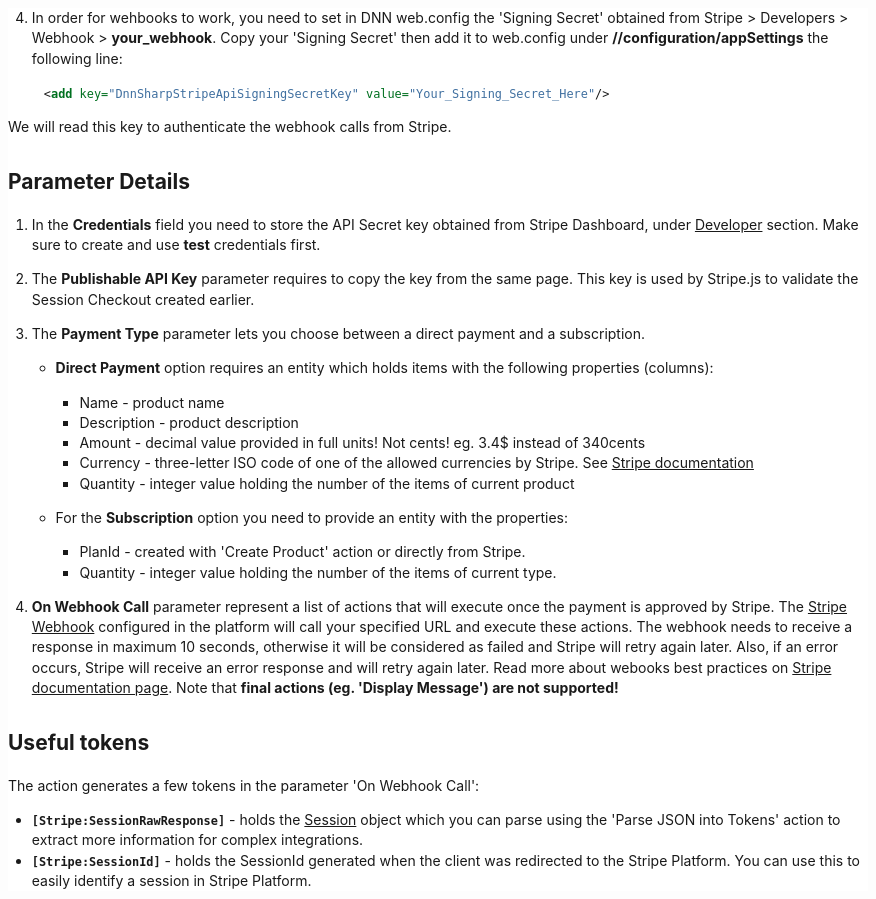 4. In order for wehbooks to work, you need to set in DNN web.config the 'Signing Secret' obtained from Stripe > Developers > Webhook > **your_webhook**. Copy your 'Signing Secret' then add it to web.config under
**//configuration/appSettings** the following line:

```xml
     <add key="DnnSharpStripeApiSigningSecretKey" value="Your_Signing_Secret_Here"/>
```

We will read this key to authenticate the webhook calls from Stripe.

## **Parameter Details**

1. In the **Credentials** field you need to store the API Secret key obtained from Stripe Dashboard, under [Developer](https://dashboard.stripe.com/test/apikeys) section. Make sure to create and use **test** credentials first.

2. The **Publishable API Key** parameter requires to copy the key from the same page. This key is used by Stripe.js to validate the Session Checkout created earlier.

3. The **Payment Type** parameter lets you choose between a direct payment and a subscription.

    - **Direct Payment** option requires an entity which holds items with the following properties (columns):
        - Name - product name
        - Description - product description
        - Amount - decimal value provided in full units! Not cents! eg. 3.4$ instead of 340cents
        - Currency - three-letter ISO code of one of the allowed currencies by Stripe. See [Stripe documentation](https://stripe.com/docs/currencies)
        - Quantity - integer value holding the number of the items of current product

    - For the **Subscription** option you need to provide an entity with the properties:
        - PlanId - created with 'Create Product' action or directly from Stripe.
        - Quantity - integer value holding the number of the items of current type.

4. **On Webhook Call** parameter represent a list of actions that will execute once the payment is approved by Stripe. The [Stripe Webhook](https://stripe.com/onboarding/billing/integration/webhooks) configured in the platform will call your specified URL and execute these actions. The webhook needs to receive a response in maximum 10 seconds, otherwise it will be considered as failed and Stripe will retry again later. Also, if an error occurs, Stripe will receive an error response and will retry again later.
Read more about webooks best practices on [Stripe documentation page](https://stripe.com/docs/webhooks/best-practices#retry-logic). Note that **final actions (eg. 'Display Message') are not supported!**

## **Useful tokens**

The action generates a few tokens in the parameter 'On Webhook Call':

- **`[Stripe:SessionRawResponse]`** - holds the [Session](https://stripe.com/docs/api/checkout/sessions/object) object which you can parse using the 'Parse JSON into Tokens' action to extract more information for complex integrations.
- **`[Stripe:SessionId]`** - holds the SessionId generated when the client was redirected to the Stripe Platform. You can use this to easily identify a session in Stripe Platform.
